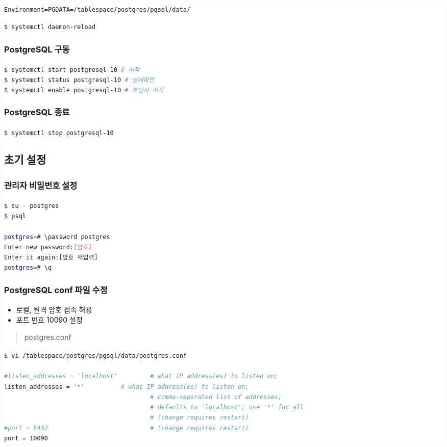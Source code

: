 ```vim
Environment=PGDATA=/tablespace/postgres/pgsql/data/
```

```bash
$ systemctl daemon-reload
```

### PostgreSQL 구동

```bash
$ systemctl start postgresql-10 # 시작
$ systemctl status postgresql-10 # 상태확인
$ systemctl enable postgresql-10 # 부팅시 시작
```

### PostgreSQL 종료

```bash
$ systemctl stop postgresql-10
```



## 초기 설정

### 관리자 비밀번호 설정

```bash
$ su - postgres
$ psql

postgres=# \password postgres
Enter new password:[암호]
Enter it again:[암호 재입력]
postgres=# \q
```

### PostgreSQL conf 파일 수정

-	로컬, 원격 암호 접속 허용
-	포트 번호 10090 설정

> postgres.conf

```bash
$ vi /tablespace/postgres/pgsql/data/postgres.conf

#listen_addresses = 'localhost'         # what IP address(es) to listen on;
listen_addresses = '*'          # what IP address(es) to listen on;
                                        # comma-separated list of addresses;
                                        # defaults to 'localhost'; use '*' for all
                                        # (change requires restart)
#port = 5432                            # (change requires restart)
port = 10090
```
